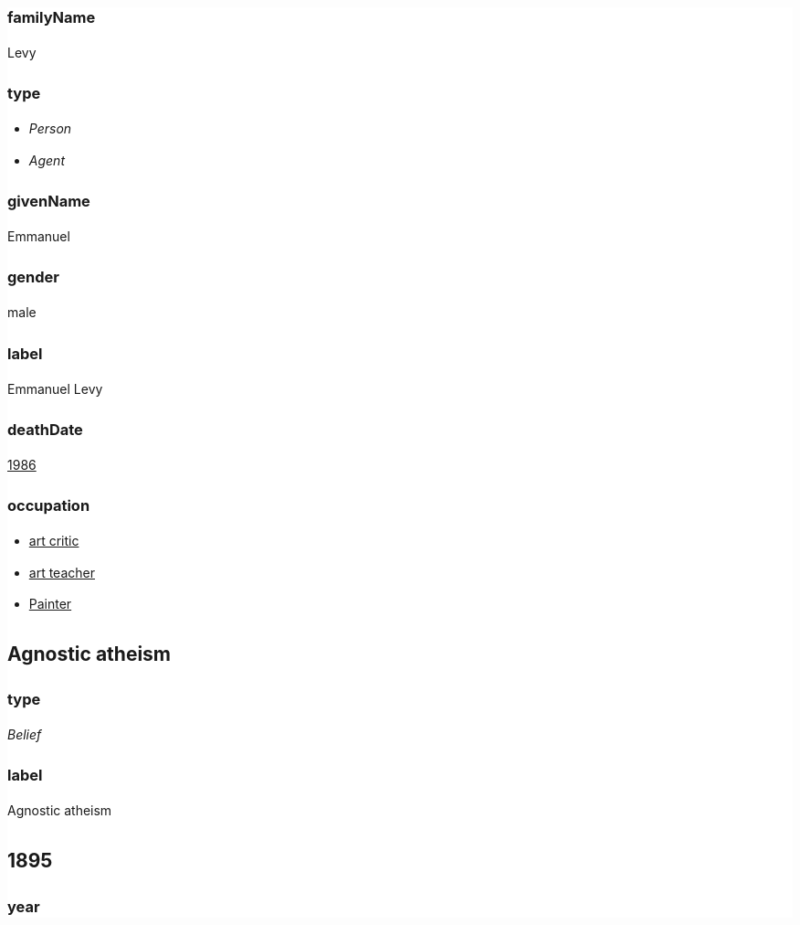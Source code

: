 ### familyName


Levy

### type

 - *Person*

 - *Agent*

### givenName


Emmanuel

### gender


male

### label


Emmanuel Levy

### deathDate


[1986](#1986)

### occupation

 - [art critic](#art-critic)

 - [art teacher](#art-teacher)

 - [Painter](#Painter)

## Agnostic atheism

### type


*Belief*

### label


Agnostic atheism

## 1895

### year

